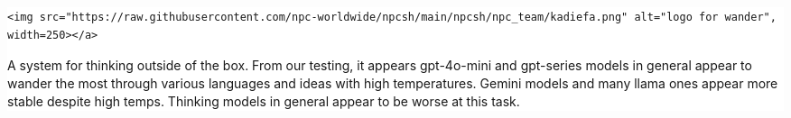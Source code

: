     <img src="https://raw.githubusercontent.com/npc-worldwide/npcsh/main/npcsh/npc_team/kadiefa.png" alt="logo for wander", width=250></a>
  </p>
  A system for thinking outside of the box. From our testing, it appears gpt-4o-mini and gpt-series models in general appear to wander the most through various languages and ideas with high temperatures. Gemini models and many llama ones appear more stable despite high temps. Thinking models in general appear to be worse at this task.
